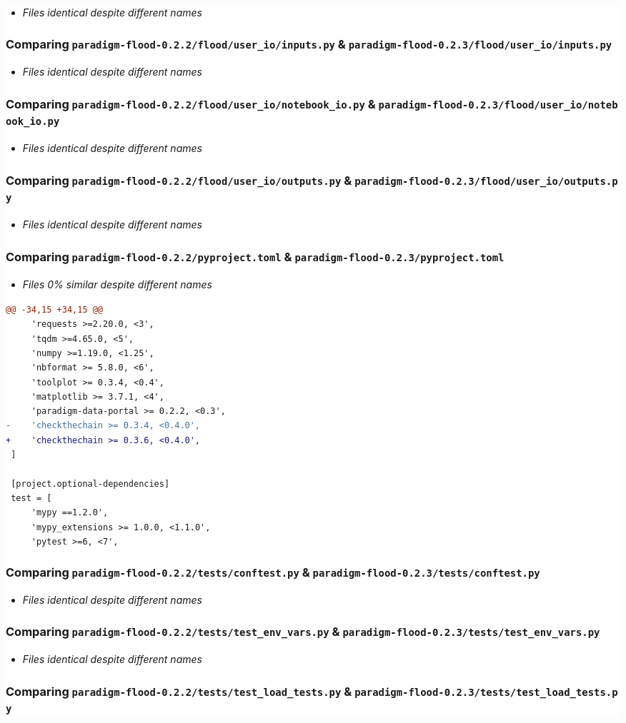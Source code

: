  * *Files identical despite different names*

### Comparing `paradigm-flood-0.2.2/flood/user_io/inputs.py` & `paradigm-flood-0.2.3/flood/user_io/inputs.py`

 * *Files identical despite different names*

### Comparing `paradigm-flood-0.2.2/flood/user_io/notebook_io.py` & `paradigm-flood-0.2.3/flood/user_io/notebook_io.py`

 * *Files identical despite different names*

### Comparing `paradigm-flood-0.2.2/flood/user_io/outputs.py` & `paradigm-flood-0.2.3/flood/user_io/outputs.py`

 * *Files identical despite different names*

### Comparing `paradigm-flood-0.2.2/pyproject.toml` & `paradigm-flood-0.2.3/pyproject.toml`

 * *Files 0% similar despite different names*

```diff
@@ -34,15 +34,15 @@
     'requests >=2.20.0, <3',
     'tqdm >=4.65.0, <5',
     'numpy >=1.19.0, <1.25',
     'nbformat >= 5.8.0, <6',
     'toolplot >= 0.3.4, <0.4',
     'matplotlib >= 3.7.1, <4',
     'paradigm-data-portal >= 0.2.2, <0.3',
-    'checkthechain >= 0.3.4, <0.4.0',
+    'checkthechain >= 0.3.6, <0.4.0',
 ]
 
 [project.optional-dependencies]
 test = [
     'mypy ==1.2.0',
     'mypy_extensions >= 1.0.0, <1.1.0',
     'pytest >=6, <7',
```

### Comparing `paradigm-flood-0.2.2/tests/conftest.py` & `paradigm-flood-0.2.3/tests/conftest.py`

 * *Files identical despite different names*

### Comparing `paradigm-flood-0.2.2/tests/test_env_vars.py` & `paradigm-flood-0.2.3/tests/test_env_vars.py`

 * *Files identical despite different names*

### Comparing `paradigm-flood-0.2.2/tests/test_load_tests.py` & `paradigm-flood-0.2.3/tests/test_load_tests.py`
